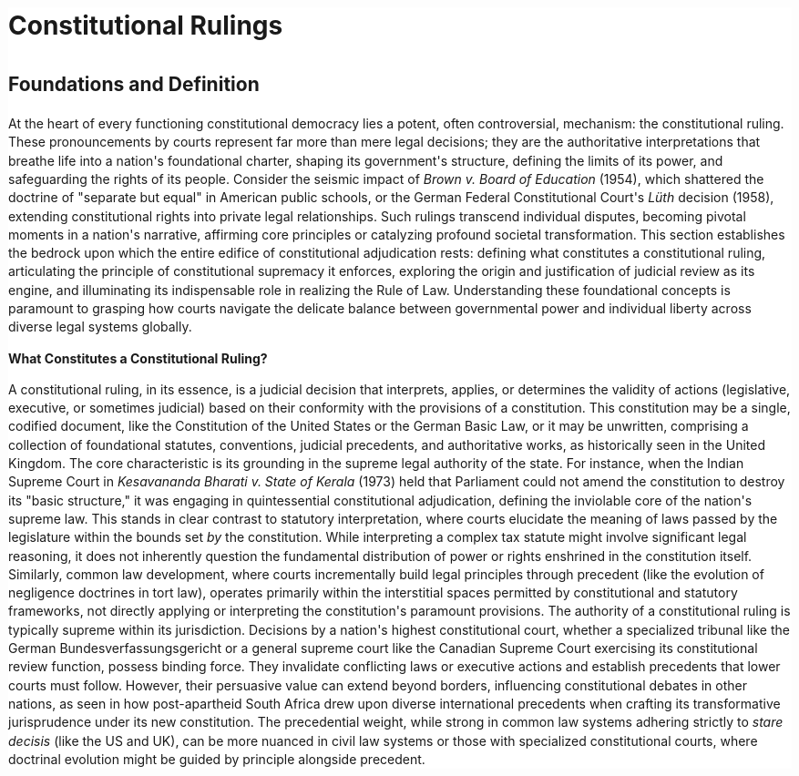 
# Constitutional Rulings

## Foundations and Definition

At the heart of every functioning constitutional democracy lies a potent, often controversial, mechanism: the constitutional ruling. These pronouncements by courts represent far more than mere legal decisions; they are the authoritative interpretations that breathe life into a nation's foundational charter, shaping its government's structure, defining the limits of its power, and safeguarding the rights of its people. Consider the seismic impact of *Brown v. Board of Education* (1954), which shattered the doctrine of "separate but equal" in American public schools, or the German Federal Constitutional Court's *Lüth* decision (1958), extending constitutional rights into private legal relationships. Such rulings transcend individual disputes, becoming pivotal moments in a nation's narrative, affirming core principles or catalyzing profound societal transformation. This section establishes the bedrock upon which the entire edifice of constitutional adjudication rests: defining what constitutes a constitutional ruling, articulating the principle of constitutional supremacy it enforces, exploring the origin and justification of judicial review as its engine, and illuminating its indispensable role in realizing the Rule of Law. Understanding these foundational concepts is paramount to grasping how courts navigate the delicate balance between governmental power and individual liberty across diverse legal systems globally.

**What Constitutes a Constitutional Ruling?**

A constitutional ruling, in its essence, is a judicial decision that interprets, applies, or determines the validity of actions (legislative, executive, or sometimes judicial) based on their conformity with the provisions of a constitution. This constitution may be a single, codified document, like the Constitution of the United States or the German Basic Law, or it may be unwritten, comprising a collection of foundational statutes, conventions, judicial precedents, and authoritative works, as historically seen in the United Kingdom. The core characteristic is its grounding in the supreme legal authority of the state. For instance, when the Indian Supreme Court in *Kesavananda Bharati v. State of Kerala* (1973) held that Parliament could not amend the constitution to destroy its "basic structure," it was engaging in quintessential constitutional adjudication, defining the inviolable core of the nation's supreme law. This stands in clear contrast to statutory interpretation, where courts elucidate the meaning of laws passed by the legislature within the bounds set *by* the constitution. While interpreting a complex tax statute might involve significant legal reasoning, it does not inherently question the fundamental distribution of power or rights enshrined in the constitution itself. Similarly, common law development, where courts incrementally build legal principles through precedent (like the evolution of negligence doctrines in tort law), operates primarily within the interstitial spaces permitted by constitutional and statutory frameworks, not directly applying or interpreting the constitution's paramount provisions. The authority of a constitutional ruling is typically supreme within its jurisdiction. Decisions by a nation's highest constitutional court, whether a specialized tribunal like the German Bundesverfassungsgericht or a general supreme court like the Canadian Supreme Court exercising its constitutional review function, possess binding force. They invalidate conflicting laws or executive actions and establish precedents that lower courts must follow. However, their persuasive value can extend beyond borders, influencing constitutional debates in other nations, as seen in how post-apartheid South Africa drew upon diverse international precedents when crafting its transformative jurisprudence under its new constitution. The precedential weight, while strong in common law systems adhering strictly to *stare decisis* (like the US and UK), can be more nuanced in civil law systems or those with specialized constitutional courts, where doctrinal evolution might be guided by principle alongside precedent.
